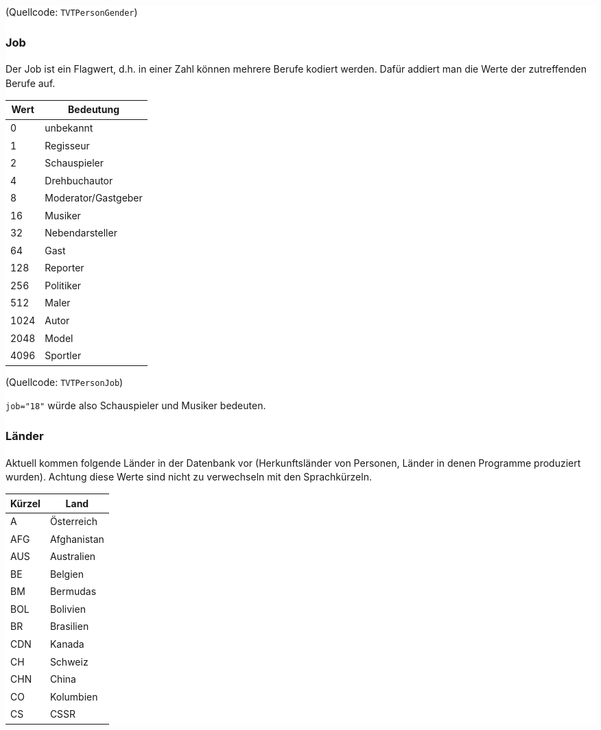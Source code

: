 (Quellcode: `TVTPersonGender`)

### Job

Der Job ist ein Flagwert, d.h. in einer Zahl können mehrere Berufe kodiert werden.
Dafür addiert man die Werte der zutreffenden Berufe auf.

| Wert | Bedeutung |
| ---- | --------- |
| 0 | unbekannt |
| 1 | Regisseur |
| 2 | Schauspieler |
| 4 | Drehbuchautor |
| 8 | Moderator/Gastgeber |
| 16 | Musiker |
| 32 | Nebendarsteller |
| 64 | Gast |
| 128 | Reporter |
| 256 | Politiker |
| 512 | Maler |
| 1024 | Autor |
| 2048 | Model |
| 4096 | Sportler |

(Quellcode: `TVTPersonJob`)

`job="18"` würde also Schauspieler und Musiker bedeuten.

### Länder

Aktuell kommen folgende Länder in der Datenbank vor (Herkunftsländer von Personen, Länder in denen Programme produziert wurden).
Achtung diese Werte sind nicht zu verwechseln mit den Sprachkürzeln.

| Kürzel | Land |
| ------ | ---- |
| A | Österreich |
| AFG | Afghanistan |
| AUS | Australien |
| BE | Belgien |
| BM | Bermudas |
| BOL | Bolivien |
| BR | Brasilien |
| CDN | Kanada |
| CH | Schweiz |
| CHN | China |
| CO | Kolumbien |
| CS | CSSR |